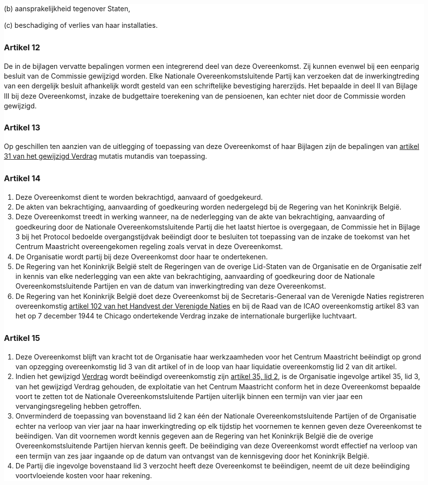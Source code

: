 (b) aansprakelijkheid tegenover Staten,  

(c) beschadiging of verlies van haar installaties.    

### Artikel  12  

De in de bijlagen vervatte bepalingen vormen een integrerend deel van deze Overeenkomst. Zij kunnen evenwel bij een eenparig besluit van de Commissie gewijzigd worden. Elke Nationale Overeenkomstsluitende Partij kan verzoeken dat de inwerkingtreding van een dergelijk besluit afhankelijk wordt gesteld van een schriftelijke bevestiging harerzijds. Het bepaalde in deel II van Bijlage III bij deze Overeenkomst, inzake de budgettaire toerekening van de pensioenen, kan echter niet door de Commissie worden gewijzigd. 

### Artikel  13  

Op geschillen ten aanzien van de uitlegging of toepassing van deze Overeenkomst of haar Bijlagen zijn de bepalingen van [artikel 31 van het gewijzigd Verdrag](../../../../../../../../../../verdrag/internationaal/verdrag/tot/samenwerking/in/het/belang/van/de/veiligheid/etc/BWBV0004802/README.md) mutatis mutandis van toepassing. 

### Artikel  14  

1.  Deze Overeenkomst dient te worden bekrachtigd, aanvaard of goedgekeurd.   
2.  De akten van bekrachtiging, aanvaarding of goedkeuring worden nedergelegd bij de Regering van het Koninkrijk België.   
3.  Deze Overeenkomst treedt in werking wanneer, na de nederlegging van de akte van bekrachtiging, aanvaarding of goedkeuring door de Nationale Overeenkomstsluitende Partij die het laatst hiertoe is overgegaan, de Commissie het in Bijlage 3 bij het Protocol bedoelde overgangstijdvak beëindigt door te besluiten tot toepassing van de inzake de toekomst van het Centrum Maastricht overeengekomen regeling zoals vervat in deze Overeenkomst.   
4.  De Organisatie wordt partij bij deze Overeenkomst door haar te ondertekenen.   
5.  De Regering van het Koninkrijk België stelt de Regeringen van de overige Lid-Staten van de Organisatie en de Organisatie zelf in kennis van elke nederlegging van een akte van bekrachtiging, aanvaarding of goedkeuring door de Nationale Overeenkomstsluitende Partijen en van de datum van inwerkingtreding van deze Overeenkomst.   
6.  De Regering van het Koninkrijk België doet deze Overeenkomst bij de Secretaris-Generaal van de Verenigde Naties registreren overeenkomstig [artikel 102 van het Handvest der Verenigde Naties](../../../../../../../../../../verdrag/charter/of/the/united/nations/BWBV0004143/README.md) en bij de Raad van de ICAO overeenkomstig artikel 83 van het op 7 december 1944 te Chicago ondertekende Verdrag inzake de internationale burgerlijke luchtvaart.  

### Artikel  15  

1.  Deze Overeenkomst blijft van kracht tot de Organisatie haar werkzaamheden voor het Centrum Maastricht beëindigt op grond van opzegging overeenkomstig lid 3 van dit artikel of in de loop van haar liquidatie overeenkomstig lid 2 van dit artikel.   
2.  Indien het gewijzigd [Verdrag](../../../../../../../../../../verdrag/internationaal/verdrag/tot/samenwerking/in/het/belang/van/de/veiligheid/etc/BWBV0004802/README.md) wordt beëindigd overeenkomstig zijn [artikel 35, lid 2](../../../../../../../../../../verdrag/internationaal/verdrag/tot/samenwerking/in/het/belang/van/de/veiligheid/etc/BWBV0004802/README.md), is de Organisatie ingevolge artikel 35, lid 3, van het gewijzigd Verdrag gehouden, de exploitatie van het Centrum Maastricht conform het in deze Overeenkomst bepaalde voort te zetten tot de Nationale Overeenkomstsluitende Partijen uiterlijk binnen een termijn van vier jaar een vervangingsregeling hebben getroffen.    
3.  Onverminderd de toepassing van bovenstaand lid 2 kan één der Nationale Overeenkomstsluitende Partijen of de Organisatie echter na verloop van vier jaar na haar inwerkingtreding op elk tijdstip het voornemen te kennen geven deze Overeenkomst te beëindigen. Van dit voornemen wordt kennis gegeven aan de Regering van het Koninkrijk België die de overige Overeenkomstsluitende Partijen hiervan kennis geeft. De beëindiging van deze Overeenkomst wordt effectief na verloop van een termijn van zes jaar ingaande op de datum van ontvangst van de kennisgeving door het Koninkrijk België.   
4.  De Partij die ingevolge bovenstaand lid 3 verzocht heeft deze Overeenkomst te beëindigen, neemt de uit deze beëindiging voortvloeiende kosten voor haar rekening.  
